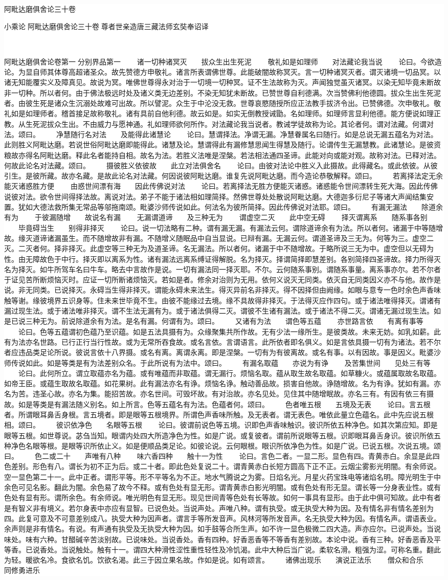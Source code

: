 阿毗达磨俱舍论三十卷


小乘论
阿毗达磨俱舍论三十卷
尊者世亲造唐三藏法师玄奘奉诏译


　　

阿毗达磨俱舍论卷第一
分别界品第一
　　诸一切种诸冥灭　　拔众生出生死泥
　　敬礼如是如理师　　对法藏论我当说
　　论曰。今欲造论。为显自师其体尊高超诸圣众。故先赞德方申敬礼。诸言所表谓佛世尊。此能破闇故称冥灭。言一切种诸冥灭者。谓灭诸境一切品冥。以诸无知能覆实义及障真见。故说为冥。唯佛世尊得永对治于一切境一切种冥。证不生法故称为灭。声闻独觉虽灭诸冥。以染无知毕竟未断故非一切种。所以者何。由于佛法极远时处及诸义类无边差别。不染无知犹未断故。已赞世尊自利德满。次当赞佛利他德圆。拔众生出生死泥者。由彼生死是诸众生沉溺处故难可出故。所以譬泥。众生于中沦没无救。世尊哀愍随授所应正法教手拔济令出。已赞佛德。次申敬礼。敬礼如是如理师者。稽首接足故称敬礼。诸有具前自他利德。故云如是。如实无倒教授诫勖。名如理师。如理师言显利他德。能方便说如理正教。从生死泥拔众生出。不由威力与愿神通。礼如理师欲何所作。对法藏论我当说者。教诫学徒故称为论。其论者何。谓对法藏。何谓对法。颂曰。
　　净慧随行名对法　　及能得此诸慧论
　　论曰。慧谓择法。净谓无漏。净慧眷属名曰随行。如是总说无漏五蕴名为对法。此则胜义阿毗达磨。若说世俗阿毗达磨即能得此。诸慧及论。慧谓得此有漏修慧思闻生得慧及随行。论谓传生无漏慧教。此诸慧论。是彼资粮故亦得名阿毗达磨。释此名者能持自相。故名为法。若胜义法唯是涅槃。若法相法通四圣谛。此能对向或能对观。故称对法。已释对法。何故此论名对法藏。颂曰。
　　摄彼胜义依彼故　　此立对法俱舍名
　　论曰。由彼对法论中胜义入此摄故。此得藏名。或此依彼。从彼引生。是彼所藏。故亦名藏。是故此论名对法藏。何因说彼阿毗达磨。谁复先说阿毗达磨。而今造论恭敬解释。颂曰。
　　若离择法定无余　　能灭诸惑胜方便
　　由惑世间漂有海　　因此传佛说对法
　　论曰。若离择法无胜方便能灭诸惑。诸惑能令世间漂转生死大海。因此传佛说彼对法。欲令世间得择法故。离说对法。弟子不能于诸法相如理简择。然佛世尊处处散说阿毗达磨。大德迦多衍尼子等诸大声闻结集安置。犹如大德法救所集无常品等邬拖南颂。毗婆沙师传说如此。何法名为彼所简择。因此传佛说对法耶。颂曰。
　　有漏无漏法　　除道余有为
　　于彼漏随增　　故说名有漏
　　无漏谓道谛　　及三种无为
　　谓虚空二灭　　此中空无碍
　　择灭谓离系　　随系事各别
　　毕竟碍当生　　别得非择灭
　　论曰。说一切法略有二种。谓有漏无漏。有漏法云何。谓除道谛余有为法。所以者何。诸漏于中等随增故。缘灭道谛诸漏虽生。而不随增故非有漏。不随增义随眠品中自当显说。已辩有漏。无漏云何。谓道圣谛及三无为。何等为三。虚空二灭。二灭者何。择非择灭。此虚空等三种无为及道圣谛。名无漏法。所以者何。诸漏于中不随增故。于略所说三无为中。虚空但以无碍为性。由无障故色于中行。择灭即以离系为性。诸有漏法远离系缚证得解脱。名为择灭。择谓简择即慧差别。各别简择四圣谛故。择力所得灭名为择灭。如牛所驾车名曰牛车。略去中言故作是说。一切有漏法同一择灭耶。不尔。云何随系事别。谓随系事量。离系事亦尔。若不尔者于证见苦所断烦恼灭时。应证一切所断诸烦恼灭。若如是者。修余对治则为无用。依何义说灭无同类。依灭自无同类因义亦不与他。故作是说。非无同类。已说择灭。永碍当生得非择灭。谓能永碍未来法生。得灭异前名非择灭。得不因择但由阙缘。如眼与意专一色时余色声香味触等谢。缘彼境界五识身等。住未来世毕竟不生。由彼不能缘过去境。缘不具故得非择灭。于法得灭应作四句。或于诸法唯得择灭。谓诸有漏过现生法。或于诸法唯非择灭。谓不生法无漏有为。或于诸法俱得二灭。谓彼不生诸有漏法。或于诸法不得二灭。谓诸无漏过现生法。如是已说三种无为。前说除道余有为法。是名有漏。何谓有为。颂曰。
　　又诸有为法　　谓色等五蕴
　　亦世路言依　　有离有事等
　　论曰。色等五蕴谓初色蕴乃至识蕴。如是五法具摄有为。众缘聚集共所作故。无有少法一缘所生。是彼类故。未来无妨。如乳如薪。此有为法亦名世路。已行正行当行性故。或为无常所吞食故。或名言依。言谓语言。此所依者即名俱义。如是言依具摄一切有为诸法。若不尔者应违品类足论所说。彼说言依十八界摄。或名有离。离谓永离。即是涅槃。一切有为有彼离故。或名有事。以有因故。事是因义。毗婆沙师传说如此。如是等类是有为法差别众名。于此所说有为法中。颂曰。
　　有漏名取蕴　　亦说为有诤
　　及苦集世间　　见处三有等
　　论曰。此何所立。谓立取蕴亦名为蕴。或有唯蕴而非取蕴。谓无漏行。烦恼名取。蕴从取生故名取蕴。如草糠火。或蕴属取故名取蕴。如帝王臣。或蕴生取故名取蕴。如花果树。此有漏法亦名有诤。烦恼名诤。触动善品故。损害自他故。诤随增故。名为有诤。犹如有漏。亦名为苦。违圣心故。亦名为集。能招苦故。亦名世间。可毁坏故。有对治故。亦名见处。见住其中随增眠故。亦名三有。有因有依三有摄故。如是等类是有漏法随义别名。如上所言。色等五蕴名有为法。色蕴者何。颂曰。
　　色者唯五根　　五境及无表
　　论曰。言五根者。所谓眼耳鼻舌身根。言五境者。即是眼等五根境界。所谓色声香味所触。及无表者。谓无表色。唯依此量立色蕴名。此中先应说五根相。颂曰。
　　彼识依净色　　名眼等五根
　　论曰。彼谓前说色等五境。识即色声香味触识。彼识所依五种净色。如其次第应知。即是眼等五根。如世尊说。苾刍当知。眼谓内处四大所造净色为性。如是广说。或复彼者。谓前所说眼等五根。识即眼耳鼻舌身识。彼识所依五种净色名眼等根。是眼等识所依止义。如是便顺品类足论。如彼论说。云何眼根。眼识所依净色为性。如是广说。已说五根。次说五境。颂曰。
　　色二或二十　　声唯有八种
　　味六香四种　　触十一为性
　　论曰。言色二者。一显二形。显色有四。青黄赤白。余显是此四色差别。形色有八。谓长为初不正为后。或二十者。即此色处复说二十。谓青黄赤白长短方圆高下正不正。云烟尘雾影光明闇。有余师说。空一显色第二十一。此中正者。谓形平等。形不平等名为不正。地水气腾说之为雾。日焰名光。月星火药宝珠电等诸焰名明。障光明生于中余色可见名影。翻此为闇。余色易了故今不释。或有色处有显无形。谓青黄赤白影光明闇。或有色处有形无显。谓长等一分身表业性。或有色处有显有形。谓所余色。有余师说。唯光明色有显无形。现见世间青等色处有长等故。如何一事具有显形。由于此中俱可知故。此中有者是有智义非有境义。若尔身表中亦应有显智。已说色处。当说声处。声唯八种。谓有执受。或无执受大种为因。及有情名非有情名差别为四。此复可意及不可意差别成八。执受大种为因声者。谓言手等所发音声。风林河等所发音声。名无执受大种为因。有情名声。谓语表业。余声则是非有情名。有说。有声通有执受及无执受大种为因。如手鼓等合所生声。如不许一显色极微二四大造。声亦应尔。已说声处。当说味处。味有六种。甘醋碱辛苦淡别故。已说味处。当说香处。香有四种。好香恶香等不等香有差别故。本论中说。香有三种。好香恶香及平等香。已说香处。当说触处。触有十一。谓四大种滑性涩性重性轻性及冷饥渴。此中大种后当广说。柔软名滑。粗强为涩。可称名重。翻此为轻。暖欲名冷。食欲名饥。饮欲名渴。此三于因立果名故。作如是说。如有颂言。
　　诸佛出现乐　　演说正法乐
　　僧众和合乐　　同修勇进乐
